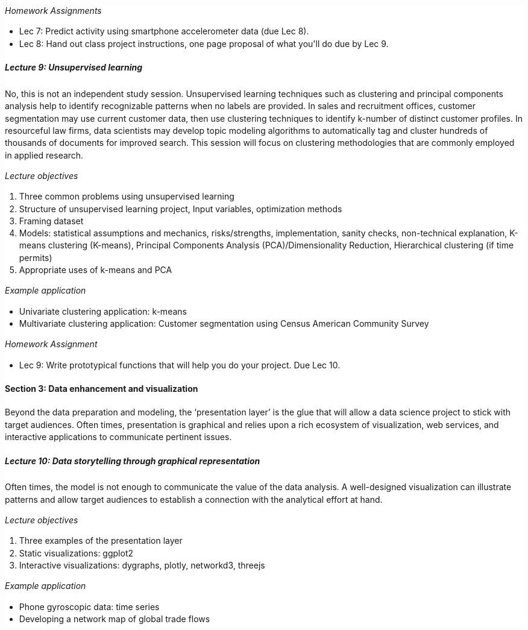 *Homework Assignments*

- Lec 7: Predict activity using smartphone accelerometer data (due Lec 8).
- Lec 8: Hand out class project instructions, one page proposal of what you'll do due by Lec 9.


##### Lecture 9: Unsupervised learning 

No, this is not an independent study session. Unsupervised learning techniques such as clustering and principal components analysis help to identify recognizable patterns when no labels are provided. In sales and recruitment offices, customer segmentation may use current customer data, then use clustering techniques to identify k-number of distinct customer profiles. In resourceful law firms, data scientists may develop topic modeling algorithms to automatically tag and cluster hundreds of thousands of documents for improved search. This session will focus on clustering methodologies that are commonly employed in applied research.

*Lecture objectives*

1.	Three common problems using unsupervised learning 
2.	Structure of unsupervised learning project, Input variables, optimization methods
3.	Framing dataset
4.	Models: statistical assumptions and mechanics, risks/strengths, implementation, sanity checks, non-technical explanation, K-means clustering (K-means), Principal Components Analysis (PCA)/Dimensionality Reduction, Hierarchical clustering (if time permits)
5.	Appropriate uses of k-means and PCA

*Example application*

- Univariate clustering application: k-means
- Multivariate clustering application: Customer segmentation using Census American Community Survey

*Homework Assignment*
- Lec 9: Write prototypical functions that will help you do your project. Due Lec 10.


#### Section 3: Data enhancement and visualization

Beyond the data preparation and modeling, the ‘presentation layer’ is the glue that will allow a data science project to stick with target audiences. Often times, presentation is graphical and relies upon a rich ecosystem of visualization, web services, and interactive applications to communicate pertinent issues.

##### Lecture 10: Data storytelling through graphical representation

Often times, the model is not enough to communicate the value of the data analysis. A well-designed visualization can illustrate patterns and allow target audiences to establish a connection with the analytical effort at hand. 

*Lecture objectives*

1. Three examples of the presentation layer
2. Static visualizations: ggplot2
3. Interactive visualizations: dygraphs, plotly, networkd3, threejs

*Example application*

- Phone gyroscopic data: time series
- Developing a network map of global trade flows 
